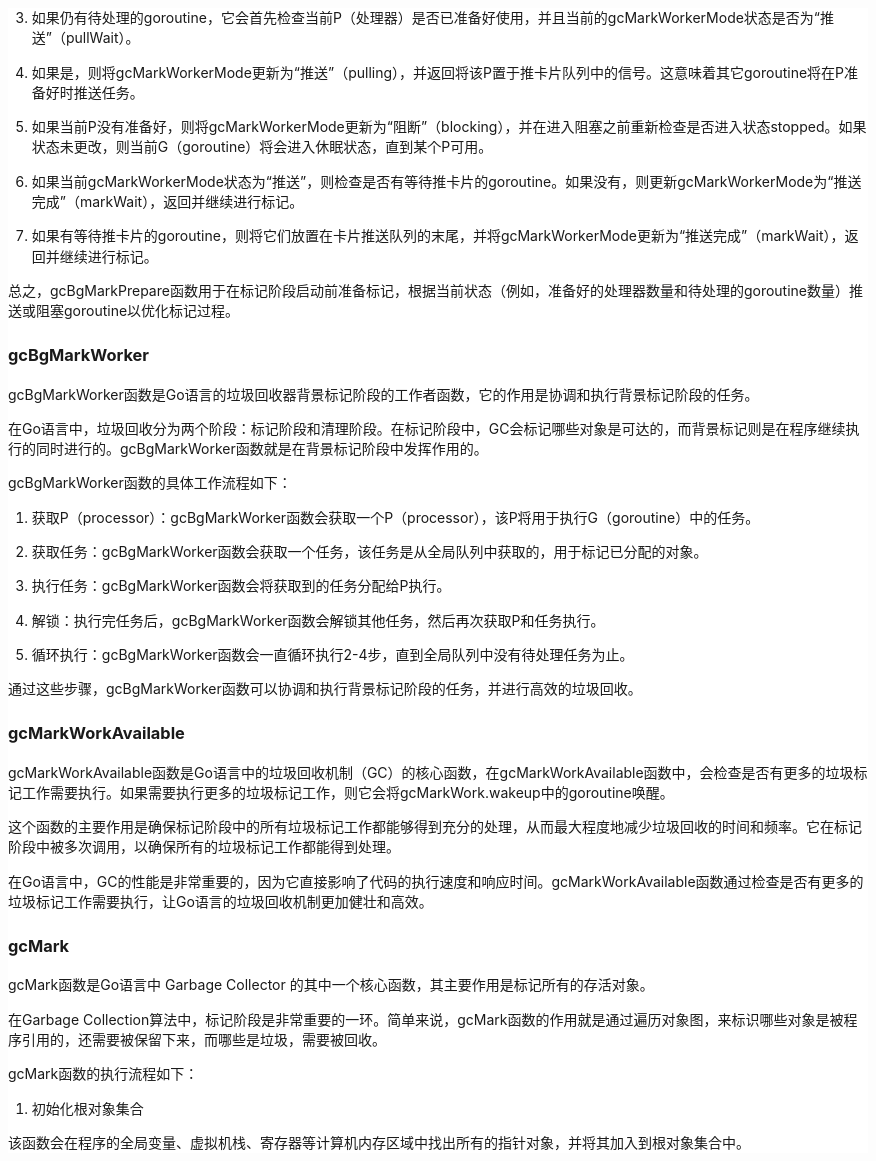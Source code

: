 3. 如果仍有待处理的goroutine，它会首先检查当前P（处理器）是否已准备好使用，并且当前的gcMarkWorkerMode状态是否为“推送”（pullWait）。

4. 如果是，则将gcMarkWorkerMode更新为“推送”（pulling），并返回将该P置于推卡片队列中的信号。这意味着其它goroutine将在P准备好时推送任务。

5. 如果当前P没有准备好，则将gcMarkWorkerMode更新为“阻断”（blocking），并在进入阻塞之前重新检查是否进入状态stopped。如果状态未更改，则当前G（goroutine）将会进入休眠状态，直到某个P可用。

6. 如果当前gcMarkWorkerMode状态为“推送”，则检查是否有等待推卡片的goroutine。如果没有，则更新gcMarkWorkerMode为“推送完成”（markWait），返回并继续进行标记。

7. 如果有等待推卡片的goroutine，则将它们放置在卡片推送队列的末尾，并将gcMarkWorkerMode更新为“推送完成”（markWait），返回并继续进行标记。

总之，gcBgMarkPrepare函数用于在标记阶段启动前准备标记，根据当前状态（例如，准备好的处理器数量和待处理的goroutine数量）推送或阻塞goroutine以优化标记过程。



### gcBgMarkWorker

gcBgMarkWorker函数是Go语言的垃圾回收器背景标记阶段的工作者函数，它的作用是协调和执行背景标记阶段的任务。

在Go语言中，垃圾回收分为两个阶段：标记阶段和清理阶段。在标记阶段中，GC会标记哪些对象是可达的，而背景标记则是在程序继续执行的同时进行的。gcBgMarkWorker函数就是在背景标记阶段中发挥作用的。

gcBgMarkWorker函数的具体工作流程如下：

1. 获取P（processor）：gcBgMarkWorker函数会获取一个P（processor），该P将用于执行G（goroutine）中的任务。

2. 获取任务：gcBgMarkWorker函数会获取一个任务，该任务是从全局队列中获取的，用于标记已分配的对象。

3. 执行任务：gcBgMarkWorker函数会将获取到的任务分配给P执行。

4. 解锁：执行完任务后，gcBgMarkWorker函数会解锁其他任务，然后再次获取P和任务执行。

5. 循环执行：gcBgMarkWorker函数会一直循环执行2-4步，直到全局队列中没有待处理任务为止。

通过这些步骤，gcBgMarkWorker函数可以协调和执行背景标记阶段的任务，并进行高效的垃圾回收。



### gcMarkWorkAvailable

gcMarkWorkAvailable函数是Go语言中的垃圾回收机制（GC）的核心函数，在gcMarkWorkAvailable函数中，会检查是否有更多的垃圾标记工作需要执行。如果需要执行更多的垃圾标记工作，则它会将gcMarkWork.wakeup中的goroutine唤醒。

这个函数的主要作用是确保标记阶段中的所有垃圾标记工作都能够得到充分的处理，从而最大程度地减少垃圾回收的时间和频率。它在标记阶段中被多次调用，以确保所有的垃圾标记工作都能得到处理。

在Go语言中，GC的性能是非常重要的，因为它直接影响了代码的执行速度和响应时间。gcMarkWorkAvailable函数通过检查是否有更多的垃圾标记工作需要执行，让Go语言的垃圾回收机制更加健壮和高效。



### gcMark

gcMark函数是Go语言中 Garbage Collector 的其中一个核心函数，其主要作用是标记所有的存活对象。

在Garbage Collection算法中，标记阶段是非常重要的一环。简单来说，gcMark函数的作用就是通过遍历对象图，来标识哪些对象是被程序引用的，还需要被保留下来，而哪些是垃圾，需要被回收。

gcMark函数的执行流程如下：

1. 初始化根对象集合

该函数会在程序的全局变量、虚拟机栈、寄存器等计算机内存区域中找出所有的指针对象，并将其加入到根对象集合中。
